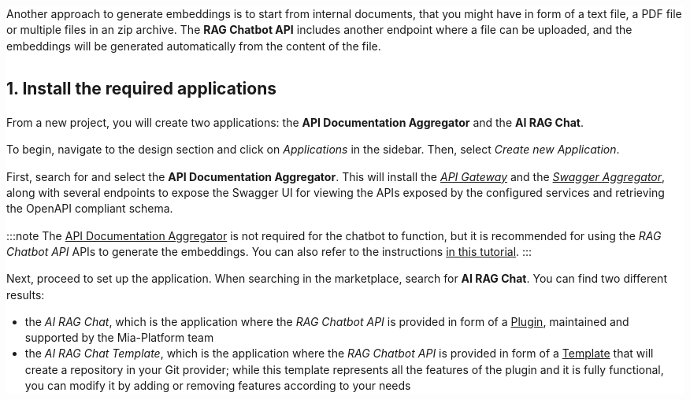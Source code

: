 Another approach to generate embeddings is to start from internal documents, that you might have in form of a text file, a PDF file or multiple files in an zip archive.
The **RAG Chatbot API** includes another endpoint where a file can be uploaded, and the embeddings will be generated automatically from the content of the file.

## 1. Install the required applications

From a new project, you will create two applications: the **API Documentation Aggregator** and the **AI RAG Chat**.

To begin, navigate to the design section and click on _Applications_ in the sidebar. Then, select _Create new Application_.

First, search for and select the **API Documentation Aggregator**. This will install the [_API Gateway_](/runtime-components/plugins/api-gateway/10_overview.md) and the [_Swagger Aggregator_](/runtime-components/plugins/swagger-aggregator/10_overview.md), along with several endpoints to expose the Swagger UI for viewing the APIs exposed by the configured services and retrieving the OpenAPI compliant schema.

:::note
The [API Documentation Aggregator](/runtime-components/applications/api-documentation-aggregator/10_overview.md) is not required for the chatbot to function, but it is recommended for using the _RAG Chatbot API_ APIs to generate the embeddings.
You can also refer to the instructions [in this tutorial](/products/console/tutorials/configure-marketplace-components/api-portal.mdx).
:::

Next, proceed to set up the application. When searching in the marketplace, search for **AI RAG Chat**. You can find two different results:

- the _AI RAG Chat_, which is the application where the _RAG Chatbot API_ is provided in form of a [Plugin](/runtime-components/plugins/mia-platform-plugins.md), maintained and supported by the Mia-Platform team
- the _AI RAG Chat Template_, which is the application where the _RAG Chatbot API_ is provided in form of a [Template](/runtime-components/templates/mia_templates.md) that will create a repository in your Git provider; while this template represents all the features of the plugin and it is fully functional, you can modify it by adding or removing features according to your needs
